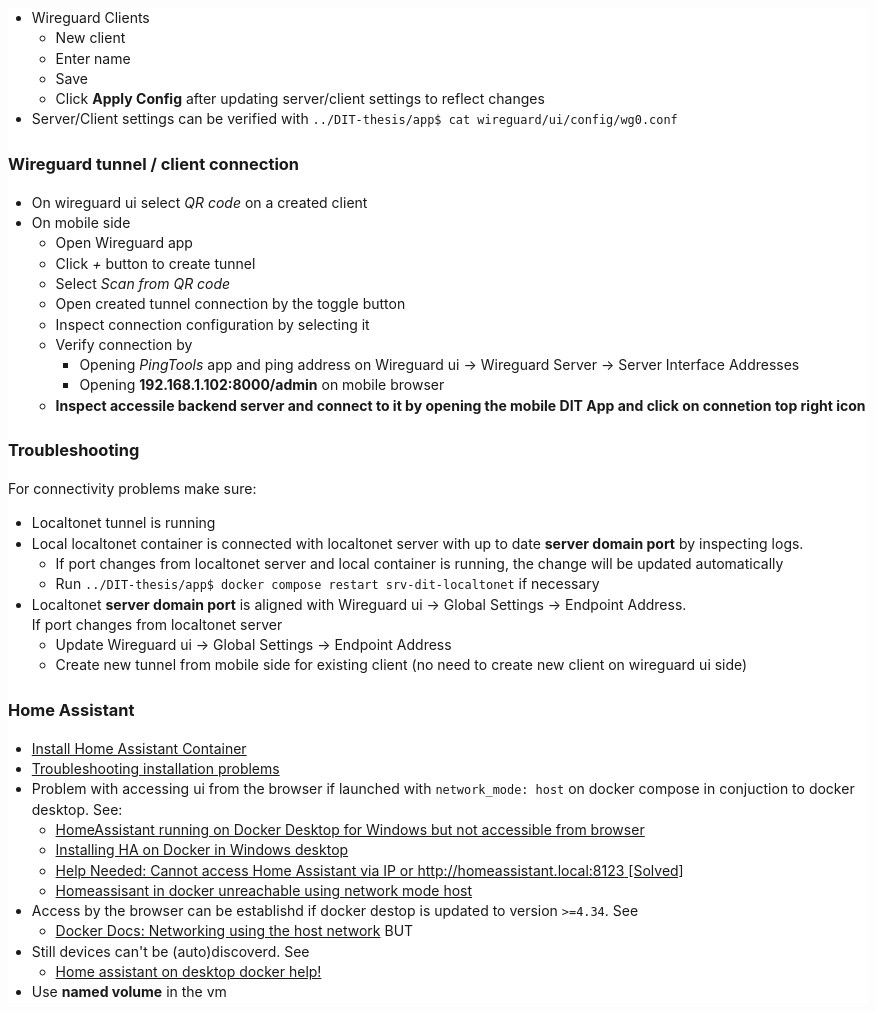 - Wireguard Clients
    - New client
    - Enter name
    - Save
    - Click **Apply Config** after updating server/client settings to reflect changes
- Server/Client settings can be verified with `../DIT-thesis/app$ cat wireguard/ui/config/wg0.conf`

### Wireguard tunnel / client connection
- On wireguard ui select *QR code* on a created client
- On mobile side
    - Open Wireguard app
    - Click *+* button to create tunnel
    - Select *Scan from QR code*
    - Open created tunnel connection  by the toggle button
    - Inspect connection configuration by selecting it
    - Verify connection by
        - Opening *PingTools* app and ping address on Wireguard ui &rarr; Wireguard Server &rarr; Server Interface Addresses
        - Opening **192.168.1.102:8000/admin** on mobile browser
    - **Inspect accessile backend server and connect to it by opening the mobile DIT App and click on connetion top right icon**

### Troubleshooting
For connectivity problems make sure:
- Localtonet tunnel is running
- Local localtonet container is connected with localtonet server with up to date **server domain port** by inspecting logs.
    - If port changes from localtonet server and local container is running, the change will be updated automatically
    - Run `../DIT-thesis/app$ docker compose restart srv-dit-localtonet` if necessary
- Localtonet **server domain port** is aligned with Wireguard ui &rarr; Global Settings &rarr; Endpoint Address.  
    If port changes from localtonet server
    - Update Wireguard ui &rarr; Global Settings &rarr; Endpoint Address
    - Create new tunnel from mobile side for existing client (no need to create new client on wireguard ui side)

### Home Assistant
- [Install Home Assistant Container](https://www.home-assistant.io/installation/linux#install-home-assistant-container)
- [Troubleshooting installation problems](https://www.home-assistant.io/installation/troubleshooting/)
- Problem with accessing ui from the browser if launched with `network_mode: host` on docker compose in conjuction to docker desktop. See:
    - [HomeAssistant running on Docker Desktop for Windows but not accessible from browser](https://community.home-assistant.io/t/homeassistant-running-on-docker-desktop-for-windows-but-not-accessible-from-browser/370731)
    - [Installing HA on Docker in Windows desktop](https://community.home-assistant.io/t/installing-ha-on-docker-in-windows-desktop/529554)
    - [Help Needed: Cannot access Home Assistant via IP or http://homeassistant.local:8123 [Solved]](https://community.home-assistant.io/t/help-needed-cannot-access-home-assistant-via-ip-or-http-homeassistant-local-8123-solved/544900)
    - [Homeassisant in docker unreachable using network mode host](https://community.home-assistant.io/t/homeassisant-in-docker-unreachable-using-network-mode-host/498969)
- Access by the browser can be establishd if docker destop is updated to version `>=4.34`. See
    - [Docker Docs: Networking using the host network](https://docs.docker.com/engine/network/tutorials/host/#prerequisites) BUT
- Still devices can't be (auto)discoverd. See
    - [Home assistant on desktop docker help!](https://www.reddit.com/r/homeassistant/comments/1aq6bdb/comment/kqawzh1/?utm_source=share&utm_medium=web3x&utm_name=web3xcss&utm_term=1&utm_content=share_button)
- Use **named volume** in the vm
